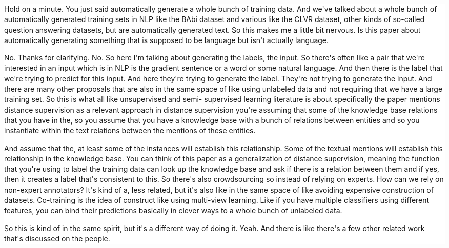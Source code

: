 </turn>


<turn speaker="Matt Gardner" timestamp="01:49">

Hold on a minute. You just said automatically generate a whole bunch of training data. And we've
talked about a whole bunch of automatically generated training sets in NLP like the BAbi dataset and
various like the CLVR dataset, other kinds of so-called question answering datasets, but are
automatically generated text. So this makes me a little bit nervous. Is this paper about
automatically generating something that is supposed to be language but isn't actually language.

</turn>


<turn speaker="Waleed Ammar" timestamp="02:14">

No. Thanks for clarifying. No. So here I'm talking about generating the labels, the input. So
there's often like a pair that we're interested in an input which is in NLP is the gradient sentence
or a word or some natural language. And then there is the label that we're trying to predict for
this input. And here they're trying to generate the label. They're not trying to generate the input.
And there are many other proposals that are also in the same space of like using unlabeled data and
not requiring that we have a large training set. So this is what all like unsupervised and semi-
supervised learning literature is about specifically the paper mentions distance supervision as a
relevant approach in distance supervision you're assuming that some of the knowledge base relations
that you have in the, so you assume that you have a knowledge base with a bunch of relations between
entities and so you instantiate within the text relations between the mentions of these entities.

</turn>


<turn speaker="Waleed Ammar" timestamp="03:31">

And assume that the, at least some of the instances will establish this relationship. Some of the
textual mentions will establish this relationship in the knowledge base. You can think of this paper
as a generalization of distance supervision, meaning the function that you're using to label the
training data can look up the knowledge base and ask if there is a relation between them and if yes,
then it creates a label that's consistent to this. So there's also crowdsourcing so instead of
relying on experts. How can we rely on non-expert annotators? It's kind of a, less related, but it's
also like in the same space of like avoiding expensive construction of datasets. Co-training is the
idea of construct like using multi-view learning. Like if you have multiple classifiers using
different features, you can bind their predictions basically in clever ways to a whole bunch of
unlabeled data.

</turn>


<turn speaker="Waleed Ammar" timestamp="04:39">

So this is kind of in the same spirit, but it's a different way of doing it. Yeah. And there is like
there's a few other related work that's discussed on the people.
